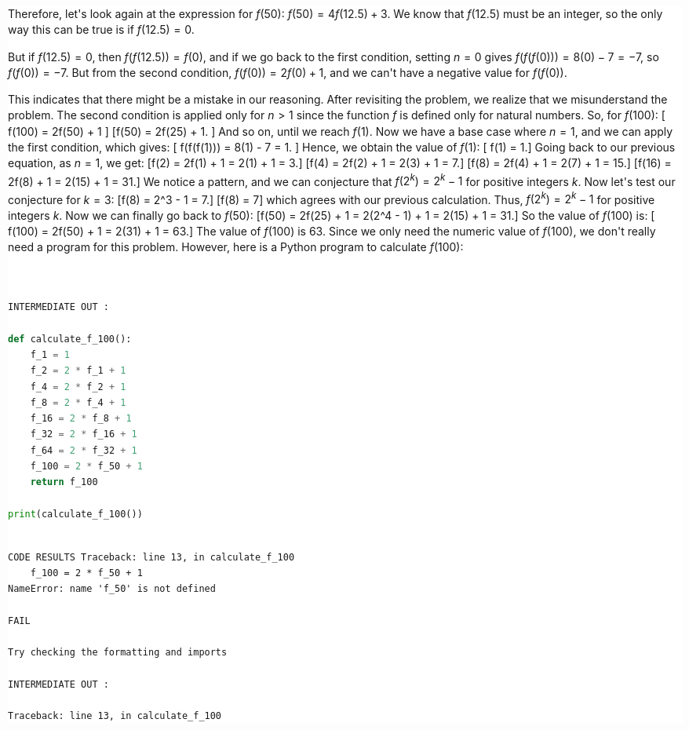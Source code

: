 Therefore, let's look again at the expression for $f(50)$: $f(50) = 4f(12.5) + 3$. We know that $f(12.5)$ must be an integer, so the only way this can be true is if $f(12.5) = 0$.

But if $f(12.5) = 0$, then $f(f(12.5)) = f(0)$, and if we go back to the first condition, setting $n=0$ gives $f(f(f(0))) = 8(0) - 7 = -7$, so $f(f(0)) = -7$. But from the second condition, $f(f(0)) = 2f(0) + 1$, and we can't have a negative value for $f(f(0))$.

This indicates that there might be a mistake in our reasoning. After revisiting the problem, we realize that we misunderstand the problem. The second condition is applied only for $n>1$ since the function $f$ is defined only for natural numbers. So, for $f(100)$:
\[ f(100) = 2f(50) + 1 \]
\[f(50) = 2f(25) + 1. \]
And so on, until we reach $f(1)$. Now we have a base case where $n=1$, and we can apply the first condition, which gives:
\[ f(f(f(1))) = 8(1) - 7 = 1. \]
Hence, we obtain the value of $f(1)$:
\[ f(1) = 1.\]
Going back to our previous equation, as $n = 1$, we get:
\[f(2) = 2f(1) + 1 = 2(1) + 1 = 3.\]
\[f(4) = 2f(2) + 1 = 2(3) + 1 = 7.\]
\[f(8) = 2f(4) + 1 = 2(7) + 1 = 15.\]
\[f(16) = 2f(8) + 1 = 2(15) + 1 = 31.\]
We notice a pattern, and we can conjecture that $f(2^k) = 2^k - 1$ for positive integers $k$. Now let's test our conjecture for $k = 3$:
\[f(8) = 2^3 - 1 = 7.\]
\[f(8) = 7\]
which agrees with our previous calculation. Thus, $f(2^k) = 2^k - 1$ for positive integers $k$. Now we can finally go back to $f(50)$:
\[f(50) = 2f(25) + 1 = 2(2^4 - 1) + 1 = 2(15) + 1 = 31.\]
So the value of $f(100)$ is:
\[ f(100) = 2f(50) + 1 = 2(31) + 1 = 63.\]
The value of $f(100)$ is 63.
Since we only need the numeric value of $f(100)$, we don't really need a program for this problem. However, here is a Python program to calculate $f(100)$:
```python


INTERMEDIATE OUT :

def calculate_f_100():
    f_1 = 1
    f_2 = 2 * f_1 + 1
    f_4 = 2 * f_2 + 1
    f_8 = 2 * f_4 + 1
    f_16 = 2 * f_8 + 1
    f_32 = 2 * f_16 + 1
    f_64 = 2 * f_32 + 1
    f_100 = 2 * f_50 + 1
    return f_100

print(calculate_f_100())
```
```output

CODE RESULTS Traceback: line 13, in calculate_f_100
    f_100 = 2 * f_50 + 1
NameError: name 'f_50' is not defined

FAIL

Try checking the formatting and imports

INTERMEDIATE OUT :

Traceback: line 13, in calculate_f_100
```